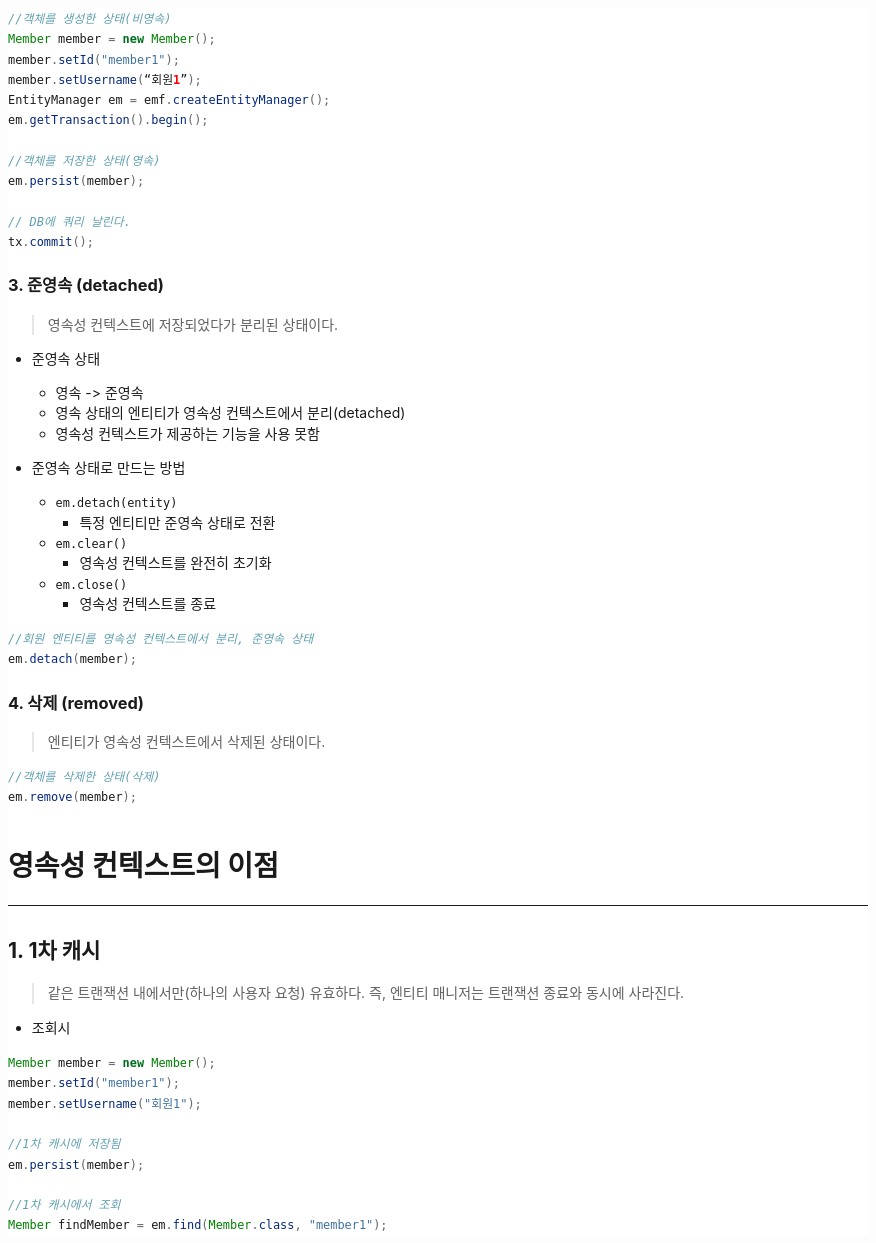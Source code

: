 ```java
//객체를 생성한 상태(비영속)
Member member = new Member();
member.setId("member1");
member.setUsername(“회원1”);
EntityManager em = emf.createEntityManager();
em.getTransaction().begin();

//객체를 저장한 상태(영속)
em.persist(member);

// DB에 쿼리 날린다.
tx.commit();
```

### 3. 준영속 (detached)
> 영속성 컨텍스트에 저장되었다가 분리된 상태이다.

- 준영속 상태
  - 영속 -> 준영속
  - 영속 상태의 엔티티가 영속성 컨텍스트에서 분리(detached)
  - 영속성 컨텍스트가 제공하는 기능을 사용 못함

- 준영속 상태로 만드는 방법
  - `em.detach(entity)`
    - 특정 엔티티만 준영속 상태로 전환
  - `em.clear()`
    - 영속성 컨텍스트를 완전히 초기화
  - `em.close()`
    - 영속성 컨텍스트를 종료

```java
//회원 엔티티를 영속성 컨텍스트에서 분리, 준영속 상태
em.detach(member);
```

### 4. 삭제 (removed)
> 엔티티가 영속성 컨텍스트에서 삭제된 상태이다.

```java
//객체를 삭제한 상태(삭제)
em.remove(member);
```

# 영속성 컨텍스트의 이점
---
## 1. 1차 캐시
> 같은 트랜잭션 내에서만(하나의 사용자 요청) 유효하다. 즉, 엔티티 매니저는 트랜잭션 종료와 동시에 사라진다.

- 조회시

```java
Member member = new Member();
member.setId("member1");
member.setUsername("회원1");

//1차 캐시에 저장됨
em.persist(member);

//1차 캐시에서 조회
Member findMember = em.find(Member.class, "member1");
```
